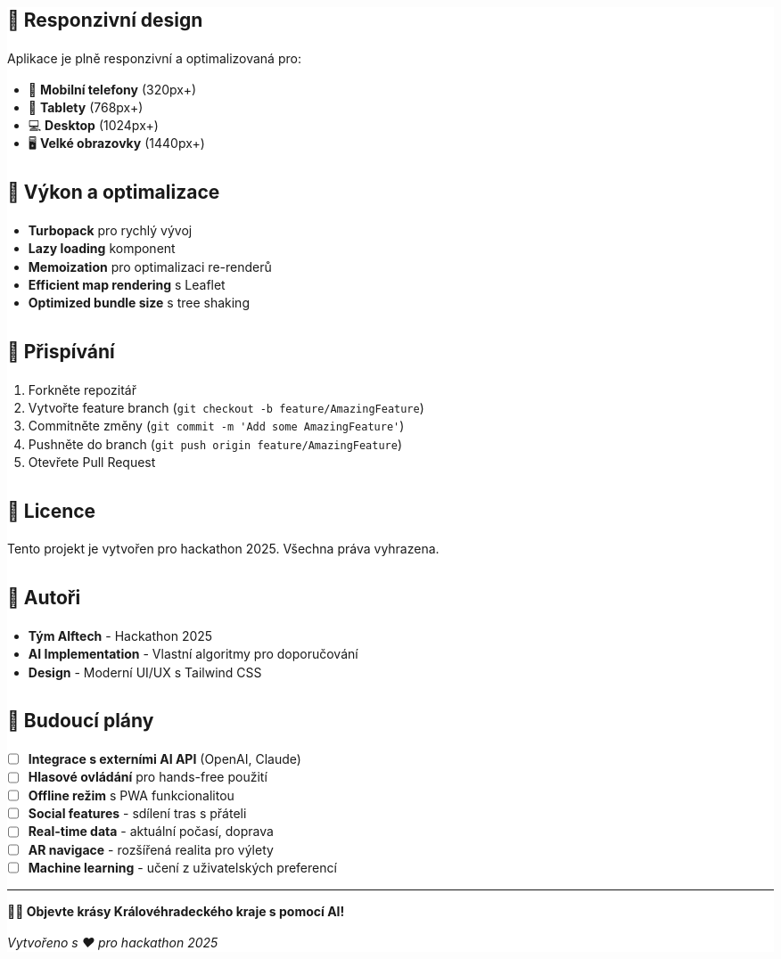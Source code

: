 ## 📱 Responzivní design

Aplikace je plně responzivní a optimalizovaná pro:
- 📱 **Mobilní telefony** (320px+)
- 📱 **Tablety** (768px+)
- 💻 **Desktop** (1024px+)
- 🖥️ **Velké obrazovky** (1440px+)

## 🚀 Výkon a optimalizace

- **Turbopack** pro rychlý vývoj
- **Lazy loading** komponent
- **Memoization** pro optimalizaci re-renderů
- **Efficient map rendering** s Leaflet
- **Optimized bundle size** s tree shaking

## 🤝 Přispívání

1. Forkněte repozitář
2. Vytvořte feature branch (`git checkout -b feature/AmazingFeature`)
3. Commitněte změny (`git commit -m 'Add some AmazingFeature'`)
4. Pushněte do branch (`git push origin feature/AmazingFeature`)
5. Otevřete Pull Request

## 📄 Licence

Tento projekt je vytvořen pro hackathon 2025. Všechna práva vyhrazena.

## 👥 Autoři

- **Tým Alftech** - Hackathon 2025
- **AI Implementation** - Vlastní algoritmy pro doporučování
- **Design** - Moderní UI/UX s Tailwind CSS

## 🔮 Budoucí plány

- [ ] **Integrace s externími AI API** (OpenAI, Claude)
- [ ] **Hlasové ovládání** pro hands-free použití
- [ ] **Offline režim** s PWA funkcionalitou
- [ ] **Social features** - sdílení tras s přáteli
- [ ] **Real-time data** - aktuální počasí, doprava
- [ ] **AR navigace** - rozšířená realita pro výlety
- [ ] **Machine learning** - učení z uživatelských preferencí

---

**🚴‍♂️ Objevte krásy Královéhradeckého kraje s pomocí AI!**

*Vytvořeno s ❤️ pro hackathon 2025*
